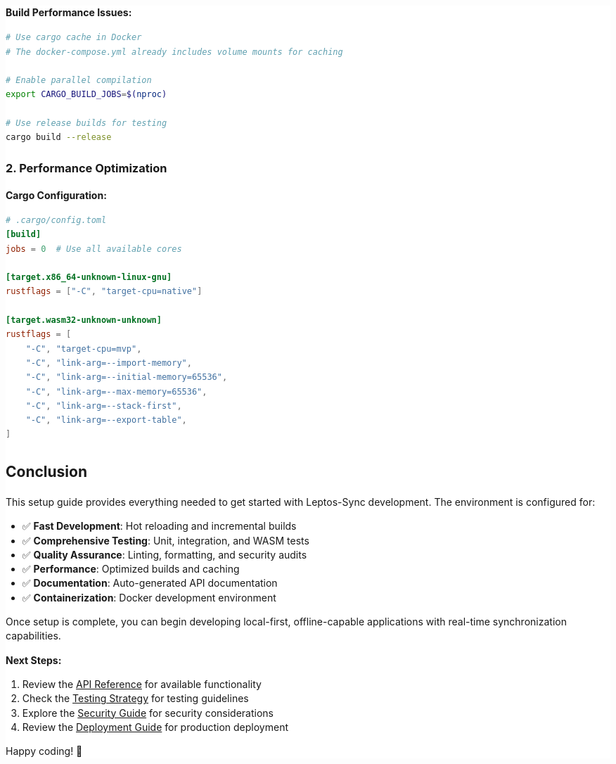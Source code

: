 **Build Performance Issues:**
```bash
# Use cargo cache in Docker
# The docker-compose.yml already includes volume mounts for caching

# Enable parallel compilation
export CARGO_BUILD_JOBS=$(nproc)

# Use release builds for testing
cargo build --release
```

### 2. **Performance Optimization**

**Cargo Configuration:**
```toml
# .cargo/config.toml
[build]
jobs = 0  # Use all available cores

[target.x86_64-unknown-linux-gnu]
rustflags = ["-C", "target-cpu=native"]

[target.wasm32-unknown-unknown]
rustflags = [
    "-C", "target-cpu=mvp",
    "-C", "link-arg=--import-memory",
    "-C", "link-arg=--initial-memory=65536",
    "-C", "link-arg=--max-memory=65536",
    "-C", "link-arg=--stack-first",
    "-C", "link-arg=--export-table",
]
```

## Conclusion

This setup guide provides everything needed to get started with Leptos-Sync development. The environment is configured for:

- ✅ **Fast Development**: Hot reloading and incremental builds
- ✅ **Comprehensive Testing**: Unit, integration, and WASM tests
- ✅ **Quality Assurance**: Linting, formatting, and security audits
- ✅ **Performance**: Optimized builds and caching
- ✅ **Documentation**: Auto-generated API documentation
- ✅ **Containerization**: Docker development environment

Once setup is complete, you can begin developing local-first, offline-capable applications with real-time synchronization capabilities.

**Next Steps:**
1. Review the [API Reference](api-reference.md) for available functionality
2. Check the [Testing Strategy](testing-strategy.md) for testing guidelines
3. Explore the [Security Guide](security-privacy.md) for security considerations
4. Review the [Deployment Guide](deployment-operations.md) for production deployment

Happy coding! 🚀
